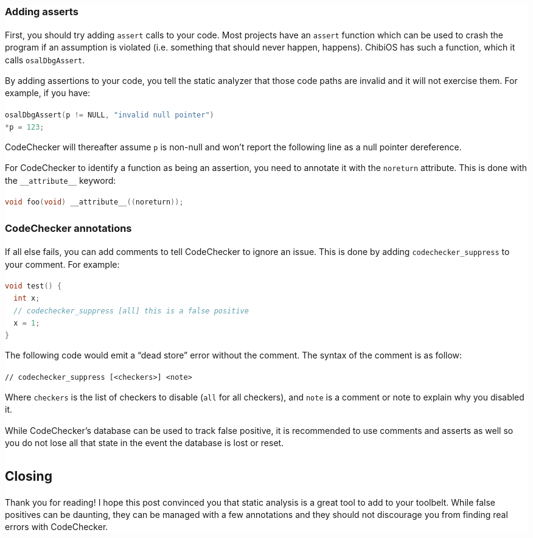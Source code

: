 ### Adding asserts

First, you should try adding `assert` calls to your code. Most projects have an
`assert` function which can be used to crash the program if an assumption is
violated (i.e. something that should never happen, happens). ChibiOS has such a
function, which it calls `osalDbgAssert`.

By adding assertions to your code, you tell the static analyzer that those code
paths are invalid and it will not exercise them. For example, if you have:

```c
osalDbgAssert(p != NULL, "invalid null pointer")
*p = 123;

```

CodeChecker will thereafter assume `p` is non-null and won’t report the
following line as a null pointer dereference.

For CodeChecker to identify a function as being an assertion, you need to
annotate it with the `noreturn` attribute. This is done with the `__attribute__`
keyword:

```c
void foo(void) __attribute__((noreturn));
```

### CodeChecker annotations

If all else fails, you can add comments to tell CodeChecker to ignore an issue.
This is done by adding `codechecker_suppress` to your comment. For example:

```c
void test() {
  int x;
  // codechecker_suppress [all] this is a false positive
  x = 1;
}
```

The following code would emit a “dead store” error without the comment. The
syntax of the comment is as follow:

```
// codechecker_suppress [<checkers>] <note>
```

Where `checkers` is the list of checkers to disable (`all` for all checkers),
and `note` is a comment or note to explain why you disabled it.

While CodeChecker’s database can be used to track false positive, it is
recommended to use comments and asserts as well so you do not lose all that
state in the event the database is lost or reset.

## Closing

Thank you for reading! I hope this post convinced you that static analysis is a
great tool to add to your toolbelt. While false positives can be daunting, they
can be managed with a few annotations and they should not discourage you from
finding real errors with CodeChecker.


[^codechecker_gh]: [CodeChecker on Github](https://github.com/Ericsson/codechecker)
[^codechecker_howto]: [Quick Howto - CodeChecker](https://codechecker.readthedocs.io/en/latest/usage)